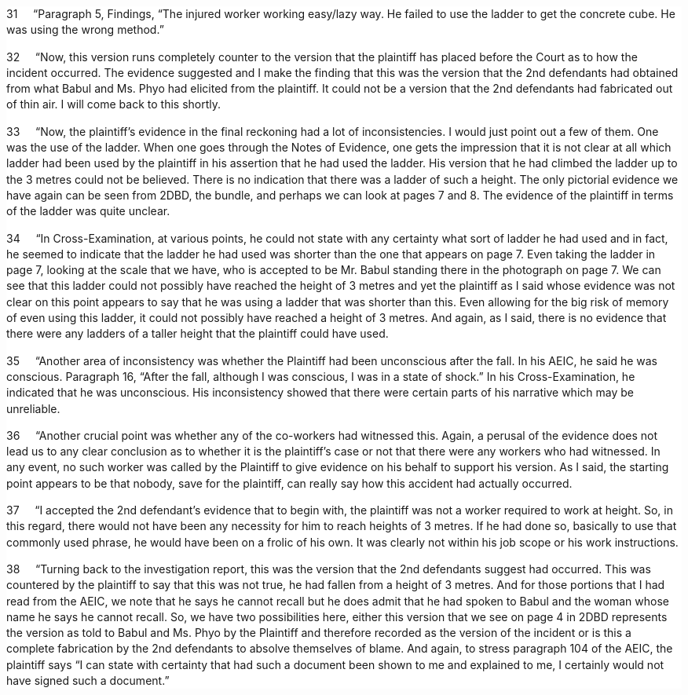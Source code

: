 31     “Paragraph 5, Findings, “The injured worker working easy/lazy way. He failed to use the ladder to get the concrete cube. He was using the wrong method.”

32     “Now, this version runs completely counter to the version that the plaintiff has placed before the Court as to how the incident occurred. The evidence suggested and I make the finding that this was the version that the 2nd defendants had obtained from what Babul and Ms. Phyo had elicited from the plaintiff. It could not be a version that the 2nd defendants had fabricated out of thin air. I will come back to this shortly.

33     “Now, the plaintiff’s evidence in the final reckoning had a lot of inconsistencies. I would just point out a few of them. One was the use of the ladder. When one goes through the Notes of Evidence, one gets the impression that it is not clear at all which ladder had been used by the plaintiff in his assertion that he had used the ladder. His version that he had climbed the ladder up to the 3 metres could not be believed. There is no indication that there was a ladder of such a height. The only pictorial evidence we have again can be seen from 2DBD, the bundle, and perhaps we can look at pages 7 and 8. The evidence of the plaintiff in terms of the ladder was quite unclear.

34     “In Cross-Examination, at various points, he could not state with any certainty what sort of ladder he had used and in fact, he seemed to indicate that the ladder he had used was shorter than the one that appears on page 7. Even taking the ladder in page 7, looking at the scale that we have, who is accepted to be Mr. Babul standing there in the photograph on page 7. We can see that this ladder could not possibly have reached the height of 3 metres and yet the plaintiff as I said whose evidence was not clear on this point appears to say that he was using a ladder that was shorter than this. Even allowing for the big risk of memory of even using this ladder, it could not possibly have reached a height of 3 metres. And again, as I said, there is no evidence that there were any ladders of a taller height that the plaintiff could have used.

35     “Another area of inconsistency was whether the Plaintiff had been unconscious after the fall. In his AEIC, he said he was conscious. Paragraph 16, “After the fall, although I was conscious, I was in a state of shock.” In his Cross-Examination, he indicated that he was unconscious. His inconsistency showed that there were certain parts of his narrative which may be unreliable.

36     “Another crucial point was whether any of the co-workers had witnessed this. Again, a perusal of the evidence does not lead us to any clear conclusion as to whether it is the plaintiff’s case or not that there were any workers who had witnessed. In any event, no such worker was called by the Plaintiff to give evidence on his behalf to support his version. As I said, the starting point appears to be that nobody, save for the plaintiff, can really say how this accident had actually occurred.

37     “I accepted the 2nd defendant’s evidence that to begin with, the plaintiff was not a worker required to work at height. So, in this regard, there would not have been any necessity for him to reach heights of 3 metres. If he had done so, basically to use that commonly used phrase, he would have been on a frolic of his own. It was clearly not within his job scope or his work instructions.

38     “Turning back to the investigation report, this was the version that the 2nd defendants suggest had occurred. This was countered by the plaintiff to say that this was not true, he had fallen from a height of 3 metres. And for those portions that I had read from the AEIC, we note that he says he cannot recall but he does admit that he had spoken to Babul and the woman whose name he says he cannot recall. So, we have two possibilities here, either this version that we see on page 4 in 2DBD represents the version as told to Babul and Ms. Phyo by the Plaintiff and therefore recorded as the version of the incident or is this a complete fabrication by the 2nd defendants to absolve themselves of blame. And again, to stress paragraph 104 of the AEIC, the plaintiff says “I can state with certainty that had such a document been shown to me and explained to me, I certainly would not have signed such a document.”
